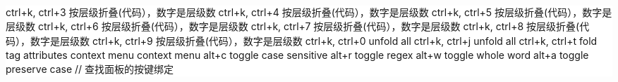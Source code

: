 </tr>
<tr>
<td>ctrl+k, ctrl+3</td>
<td>按层级折叠(代码），数字是层级数</td>
</tr>
<tr>
<td>ctrl+k, ctrl+4</td>
<td>按层级折叠(代码），数字是层级数</td>
</tr>
<tr>
<td>ctrl+k, ctrl+5</td>
<td>按层级折叠(代码），数字是层级数</td>
</tr>
<tr>
<td>ctrl+k, ctrl+6</td>
<td>按层级折叠(代码），数字是层级数</td>
</tr>
<tr>
<td>ctrl+k, ctrl+7</td>
<td>按层级折叠(代码），数字是层级数</td>
</tr>
<tr>
<td>ctrl+k, ctrl+8</td>
<td>按层级折叠(代码），数字是层级数</td>
</tr>
<tr>
<td>ctrl+k, ctrl+9</td>
<td>按层级折叠(代码），数字是层级数</td>
</tr>
<tr>
<td>ctrl+k, ctrl+0</td>
<td>unfold all</td>
</tr>
<tr>
<td>ctrl+k, ctrl+j</td>
<td>unfold all</td>
</tr>
<tr>
<td>ctrl+k, ctrl+t</td>
<td>fold tag attributes</td>
</tr>
<tr>
<td>context menu</td>
<td>context menu</td>
</tr>
<tr>
<td>alt+c</td>
<td>toggle case sensitive</td>
</tr>
<tr>
<td>alt+r</td>
<td>toggle regex</td>
</tr>
<tr>
<td>alt+w</td>
<td>toggle whole word</td>
</tr>
<tr>
<td>alt+a</td>
<td>toggle preserve case</td>
</tr>
<tr>
<td colspan="2">// 查找面板的按键绑定</td>
</tr>